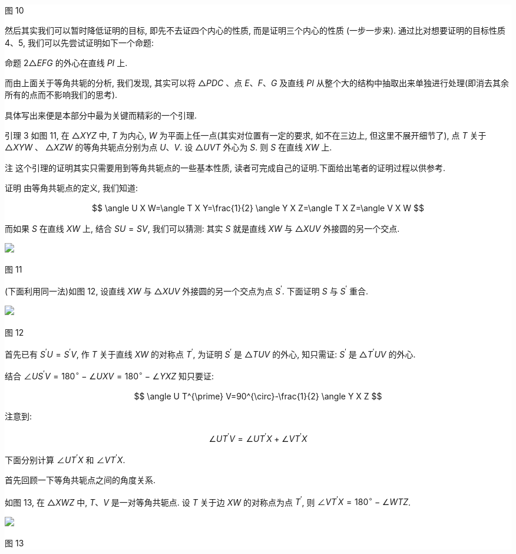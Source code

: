 图 10

然后其实我们可以暂时降低证明的目标, 即先不去证四个内心的性质, 而是证明三个内心的性质 (一步一步来). 通过比对想要证明的目标性质 $4 、 5$, 我们可以先尝试证明如下一个命题:

命题 $2 \triangle E F G$ 的外心在直线 $P I$ 上.

而由上面关于等角共轭的分析, 我们发现, 其实可以将 $\triangle P D C$ 、点 $E 、 F 、 G$ 及直线 $P I$ 从整个大的结构中抽取出来单独进行处理(即消去其余所有的点而不影响我们的思考).

具体写出来便是本部分中最为关键而精彩的一个引理.

引理 3 如图 11, 在 $\triangle X Y Z$ 中, $T$ 为内心, $W$ 为平面上任一点(其实对位置有一定的要求, 如不在三边上, 但这里不展开细节了), 点 $T$ 关于 $\triangle X Y W$ 、 $\triangle X Z W$ 的等角共轭点分别为点 $U 、 V$. 设 $\triangle U V T$ 外心为 $S$. 则 $S$ 在直线 $X W$ 上.

注 这个引理的证明其实只需要用到等角共轭点的一些基本性质, 读者可完成自己的证明.下面给出笔者的证明过程以供参考.

证明 由等角共轭点的定义, 我们知道:

$$
\angle U X W=\angle T X Y=\frac{1}{2} \angle Y X Z=\angle T X Z=\angle V X W
$$

而如果 $S$ 在直线 $X W$ 上, 结合 $S U=S V$, 我们可以猜测: 其实 $S$ 就是直线 $X W$ 与 $\triangle X U V$ 外接圆的另一个交点.

![](https://cdn.mathpix.com/cropped/2024_02_26_e25324370c87b862eb1ag-11.jpg?height=648&width=871&top_left_y=241&top_left_x=590)

图 11

(下面利用同一法)如图 12, 设直线 $X W$ 与 $\triangle X U V$ 外接圆的另一个交点为点 $S^{\prime}$. 下面证明 $S$ 与 $S^{\prime}$ 重合.

![](https://cdn.mathpix.com/cropped/2024_02_26_e25324370c87b862eb1ag-11.jpg?height=619&width=828&top_left_y=1301&top_left_x=631)

图 12

首先已有 $S^{\prime} U=S^{\prime} V$, 作 $T$ 关于直线 $X W$ 的对称点 $T^{\prime}$, 为证明 $S^{\prime}$ 是 $\triangle T U V$ 的外心, 知只需证: $S^{\prime}$ 是 $\triangle T^{\prime} U V$ 的外心.

结合 $\angle U S^{\prime} V=180^{\circ}-\angle U X V=180^{\circ}-\angle Y X Z$ 知只要证:

$$
\angle U T^{\prime} V=90^{\circ}-\frac{1}{2} \angle Y X Z
$$

注意到:

$$
\angle U T^{\prime} V=\angle U T^{\prime} X+\angle V T^{\prime} X
$$

下面分别计算 $\angle U T^{\prime} X$ 和 $\angle V T^{\prime} X$.

首先回顾一下等角共轭点之间的角度关系.

如图 13, 在 $\triangle X W Z$ 中, $T 、 V$ 是一对等角共轭点. 设 $T$ 关于边 $X W$ 的对称点为点 $T^{\prime}$, 则 $\angle V T^{\prime} X=180^{\circ}-\angle W T Z$.

![](https://cdn.mathpix.com/cropped/2024_02_26_e25324370c87b862eb1ag-12.jpg?height=751&width=803&top_left_y=567&top_left_x=615)

图 13
